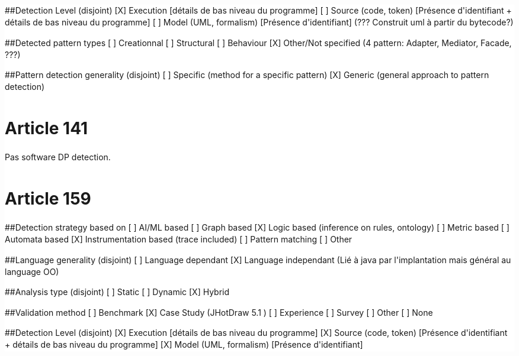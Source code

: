 ##Detection Level (disjoint)
 [X] Execution              [détails de bas niveau du programme]
 [ ] Source (code, token)   [Présence d'identifiant + détails de bas niveau du programme]
 [ ] Model (UML, formalism) [Présence d'identifiant] (??? Construit uml à partir du bytecode?)

##Detected pattern types
 [ ] Creationnal
 [ ] Structural
 [ ] Behaviour
 [X] Other/Not specified (4 pattern: Adapter, Mediator, Facade, ???)

##Pattern detection generality (disjoint)
 [ ] Specific (method for a specific pattern)
 [X] Generic (general approach to pattern detection)






# Article 141

Pas software DP detection.


# Article 159

##Detection strategy based on
 [ ] AI/ML based
 [ ] Graph based
 [X] Logic based (inference on rules, ontology)
 [ ] Metric based
 [ ] Automata based
 [X] Instrumentation based (trace included)
 [ ] Pattern matching
 [ ] Other

##Language generality (disjoint)
 [ ] Language dependant
 [X] Language independant (Lié à java par l'implantation mais général au language OO)

##Analysis type (disjoint)
 [ ] Static
 [ ] Dynamic
 [X] Hybrid

##Validation method
 [ ] Benchmark
 [X] Case Study (JHotDraw  5.1 )
 [ ] Experience
 [ ] Survey
 [ ] Other
 [ ] None

##Detection Level (disjoint)
 [X] Execution                [détails de bas niveau du programme]
 [X] Source (code, token)   [Présence d'identifiant + détails de bas niveau du programme]
 [X] Model (UML, formalism) [Présence d'identifiant]
